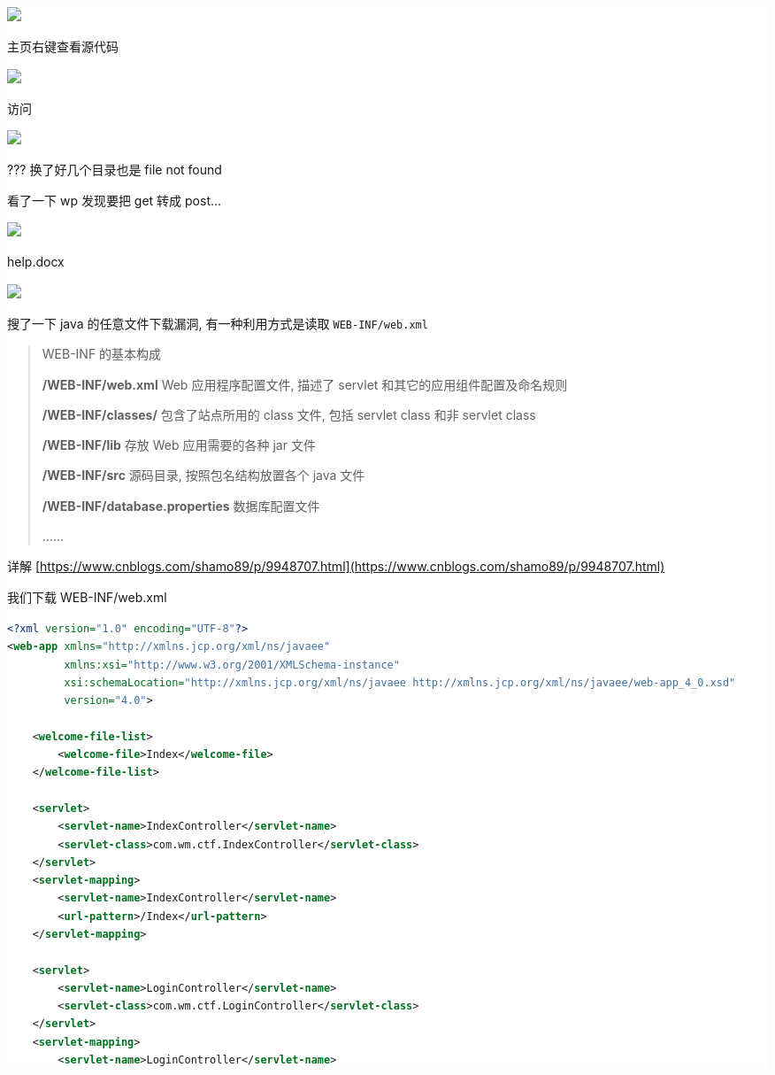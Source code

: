 ![](https://exp10it-1252109039.cos.ap-shanghai.myqcloud.com/img/202208251054075.png)

主页右键查看源代码

![](https://exp10it-1252109039.cos.ap-shanghai.myqcloud.com/img/202208251054434.png)

访问

![](https://exp10it-1252109039.cos.ap-shanghai.myqcloud.com/img/202208251054645.png)

??? 换了好几个目录也是 file not found

看了一下 wp 发现要把 get 转成 post...

![](https://exp10it-1252109039.cos.ap-shanghai.myqcloud.com/img/202208251055094.png)

help.docx

![](https://exp10it-1252109039.cos.ap-shanghai.myqcloud.com/img/202208251055470.png)

搜了一下 java 的任意文件下载漏洞, 有一种利用方式是读取 `WEB-INF/web.xml`

> WEB-INF 的基本构成
>
> **/WEB-INF/web.xml** Web 应用程序配置文件, 描述了 servlet 和其它的应用组件配置及命名规则
>
> **/WEB-INF/classes/** 包含了站点所用的 class 文件, 包括 servlet class 和非 servlet class
>
> **/WEB-INF/lib** 存放 Web 应用需要的各种 jar 文件
>
> **/WEB-INF/src** 源码目录, 按照包名结构放置各个 java 文件
>
> **/WEB-INF/database.properties** 数据库配置文件
>
> ......

详解 [https://www.cnblogs.com/shamo89/p/9948707.html](https://www.cnblogs.com/shamo89/p/9948707.html)

我们下载 WEB-INF/web.xml

```xml
<?xml version="1.0" encoding="UTF-8"?>
<web-app xmlns="http://xmlns.jcp.org/xml/ns/javaee"
         xmlns:xsi="http://www.w3.org/2001/XMLSchema-instance"
         xsi:schemaLocation="http://xmlns.jcp.org/xml/ns/javaee http://xmlns.jcp.org/xml/ns/javaee/web-app_4_0.xsd"
         version="4.0">

    <welcome-file-list>
        <welcome-file>Index</welcome-file>
    </welcome-file-list>

    <servlet>
        <servlet-name>IndexController</servlet-name>
        <servlet-class>com.wm.ctf.IndexController</servlet-class>
    </servlet>
    <servlet-mapping>
        <servlet-name>IndexController</servlet-name>
        <url-pattern>/Index</url-pattern>
    </servlet-mapping>

    <servlet>
        <servlet-name>LoginController</servlet-name>
        <servlet-class>com.wm.ctf.LoginController</servlet-class>
    </servlet>
    <servlet-mapping>
        <servlet-name>LoginController</servlet-name>
```